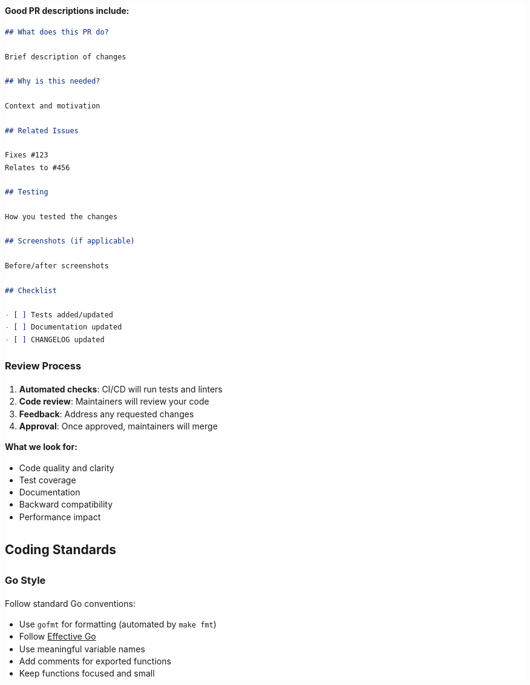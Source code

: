 **Good PR descriptions include:**

```markdown
## What does this PR do?

Brief description of changes

## Why is this needed?

Context and motivation

## Related Issues

Fixes #123
Relates to #456

## Testing

How you tested the changes

## Screenshots (if applicable)

Before/after screenshots

## Checklist

- [ ] Tests added/updated
- [ ] Documentation updated
- [ ] CHANGELOG updated
```

### Review Process

1. **Automated checks**: CI/CD will run tests and linters
2. **Code review**: Maintainers will review your code
3. **Feedback**: Address any requested changes
4. **Approval**: Once approved, maintainers will merge

**What we look for:**

- Code quality and clarity
- Test coverage
- Documentation
- Backward compatibility
- Performance impact

## Coding Standards

### Go Style

Follow standard Go conventions:

- Use `gofmt` for formatting (automated by `make fmt`)
- Follow [Effective Go](https://golang.org/doc/effective_go)
- Use meaningful variable names
- Add comments for exported functions
- Keep functions focused and small

